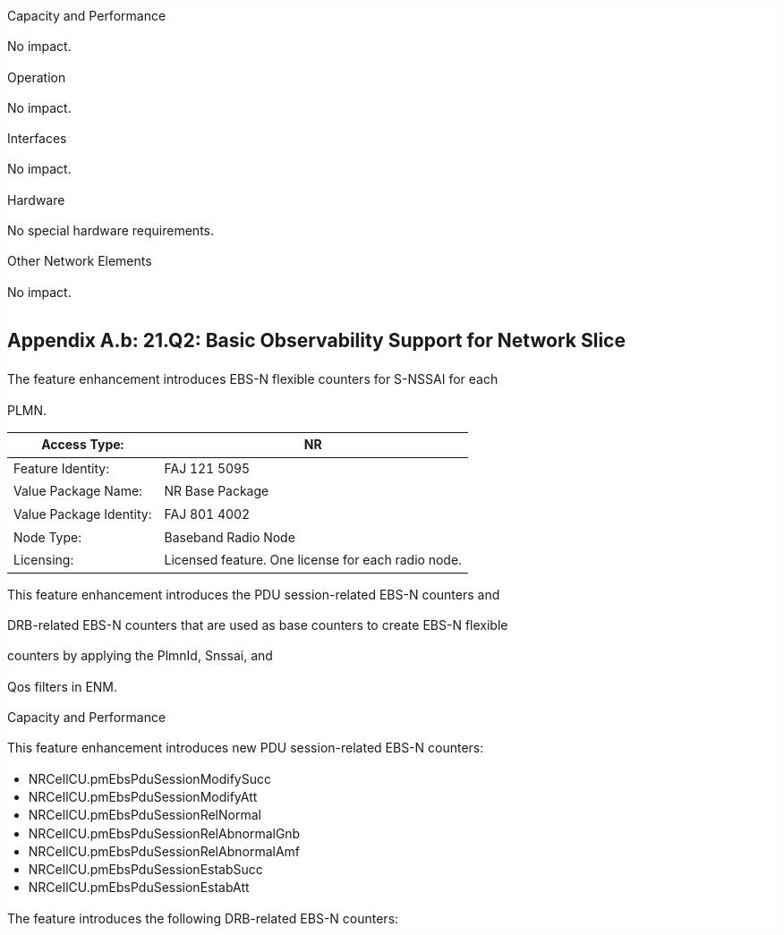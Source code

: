 Capacity and Performance

No impact.

Operation

No impact.

Interfaces

No impact.

Hardware

No special hardware requirements.

Other Network Elements

No impact.

## Appendix A.b: 21.Q2: Basic Observability Support for Network Slice

The feature enhancement introduces EBS-N flexible counters for S-NSSAI for each

PLMN.

| Access Type:            | NR                                                 |
|-------------------------|----------------------------------------------------|
| Feature Identity:       | FAJ 121 5095                                       |
| Value Package Name:     | NR Base Package                                    |
| Value Package Identity: | FAJ 801 4002                                       |
| Node Type:              | Baseband Radio Node                                |
| Licensing:              | Licensed feature. One license for each radio node. |

This feature enhancement introduces the PDU session-related EBS-N counters and

DRB-related EBS-N counters that are used as base counters to create EBS-N flexible

counters by applying the PlmnId, Snssai, and

Qos filters in ENM.

Capacity and Performance

This feature enhancement introduces new PDU session-related EBS-N counters:

- NRCellCU.pmEbsPduSessionModifySucc
- NRCellCU.pmEbsPduSessionModifyAtt
- NRCellCU.pmEbsPduSessionRelNormal
- NRCellCU.pmEbsPduSessionRelAbnormalGnb
- NRCellCU.pmEbsPduSessionRelAbnormalAmf
- NRCellCU.pmEbsPduSessionEstabSucc
- NRCellCU.pmEbsPduSessionEstabAtt

The feature introduces the following DRB-related EBS-N counters:

